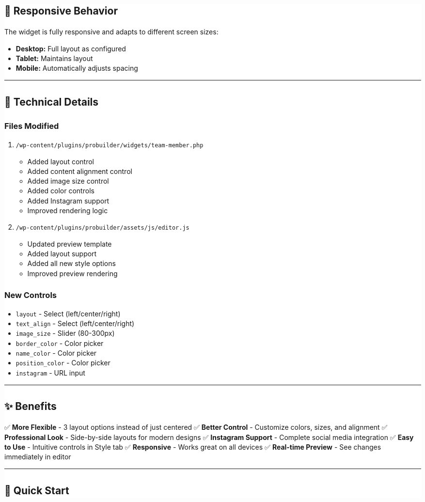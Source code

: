 
## 📱 **Responsive Behavior**

The widget is fully responsive and adapts to different screen sizes:

- **Desktop:** Full layout as configured
- **Tablet:** Maintains layout
- **Mobile:** Automatically adjusts spacing

---

## 🔧 **Technical Details**

### Files Modified
1. `/wp-content/plugins/probuilder/widgets/team-member.php`
   - Added layout control
   - Added content alignment control
   - Added image size control
   - Added color controls
   - Added Instagram support
   - Improved rendering logic

2. `/wp-content/plugins/probuilder/assets/js/editor.js`
   - Updated preview template
   - Added layout support
   - Added all new style options
   - Improved preview rendering

### New Controls
- `layout` - Select (left/center/right)
- `text_align` - Select (left/center/right)
- `image_size` - Slider (80-300px)
- `border_color` - Color picker
- `name_color` - Color picker
- `position_color` - Color picker
- `instagram` - URL input

---

## ✨ **Benefits**

✅ **More Flexible** - 3 layout options instead of just centered
✅ **Better Control** - Customize colors, sizes, and alignment
✅ **Professional Look** - Side-by-side layouts for modern designs
✅ **Instagram Support** - Complete social media integration
✅ **Easy to Use** - Intuitive controls in Style tab
✅ **Responsive** - Works great on all devices
✅ **Real-time Preview** - See changes immediately in editor

---

## 🚀 **Quick Start**
